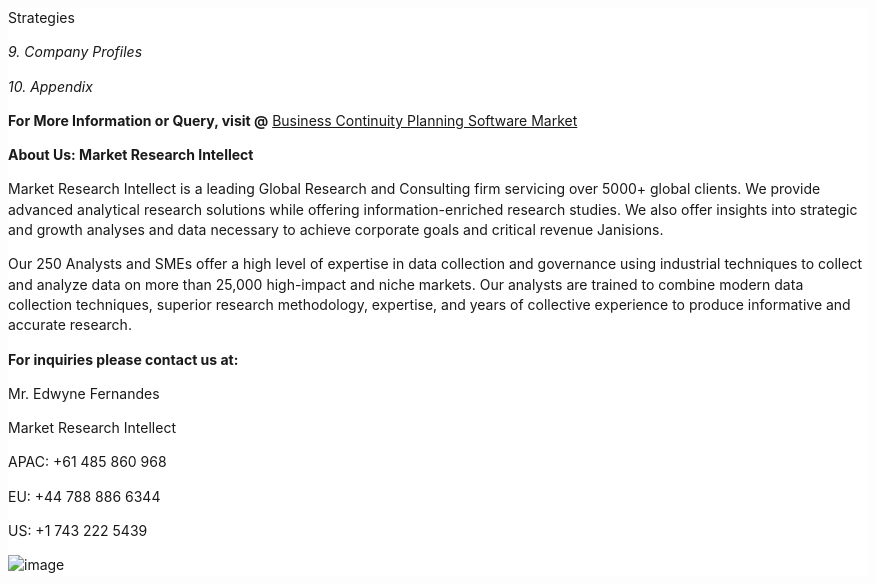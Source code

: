 Strategies</span></em></li></ul><p><em><span class="font-[700]">9. Company Profiles</span></em></p><p><em><span class="font-[700]">10. Appendix</span></em></p><p><span class="font-[700]"><strong>For More Information or Query, visit&nbsp;@</strong>&nbsp;</span><span class="font-[700]"><a href="https://www.marketresearchintellect.com/product/business-continuity-planning-software-market/?utm_source=Linkedin&utm_medium=042" target="_blank" data-tracking-control-name="article-ssr-frontend-pulse_little-text-block" data-tracking-will-navigate="" data-test-link="">Business Continuity Planning Software Market</a></span></p><p><strong><span class="font-[700]">About Us: Market Research Intellect</span></strong></p><p><span class="">Market Research Intellect is a leading Global Research and Consulting firm servicing over 5000+ global clients. We provide advanced analytical research solutions while offering information-enriched research studies.&nbsp;</span>We also offer insights into strategic and growth analyses and data necessary to achieve corporate goals and critical revenue Janisions.</p><p><span class="">Our 250 Analysts and SMEs offer a high level of expertise in data collection and governance using industrial techniques to collect and analyze data on more than 25,000 high-impact and niche markets. Our analysts are trained to combine modern data collection techniques, superior research methodology, expertise, and years of collective experience to produce informative and accurate research.</span></p><p><strong>For inquiries please contact us at:</strong></p><p>Mr. Edwyne Fernandes</p><p>Market Research Intellect</p><p>APAC: +61 485 860 968</p><p>EU: +44 788 886 6344</p><p>US: +1 743 222 5439</p>
![image](https://github.com/user-attachments/assets/56f27ed7-7328-4b36-b862-0c047b5400d2)
